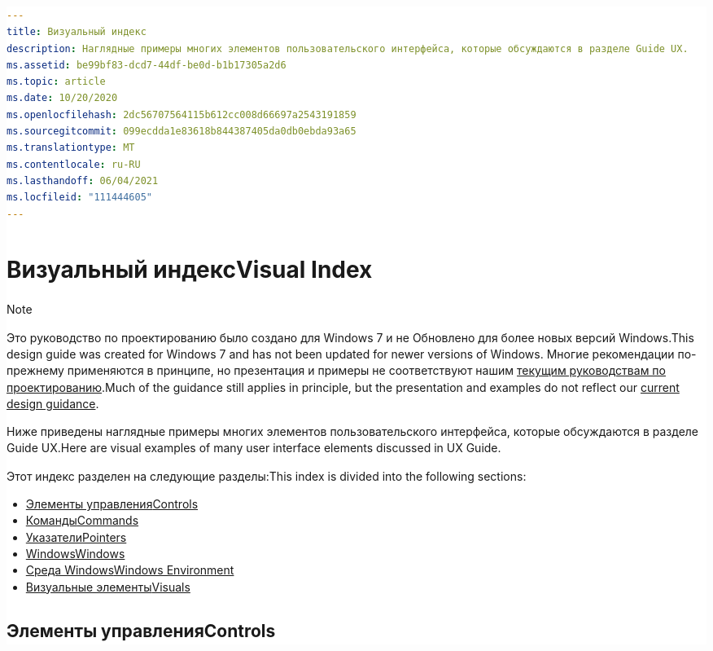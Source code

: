 ```yaml
---
title: Визуальный индекс
description: Наглядные примеры многих элементов пользовательского интерфейса, которые обсуждаются в разделе Guide UX.
ms.assetid: be99bf83-dcd7-44df-be0d-b1b17305a2d6
ms.topic: article
ms.date: 10/20/2020
ms.openlocfilehash: 2dc56707564115b612cc008d66697a2543191859
ms.sourcegitcommit: 099ecdda1e83618b844387405da0db0ebda93a65
ms.translationtype: MT
ms.contentlocale: ru-RU
ms.lasthandoff: 06/04/2021
ms.locfileid: "111444605"
---
```

# <a name="visual-index"></a><span data-ttu-id="76a52-103">Визуальный индекс</span><span class="sxs-lookup"><span data-stu-id="76a52-103">Visual Index</span></span>

> [!NOTE]
> <span data-ttu-id="76a52-104">Это руководство по проектированию было создано для Windows 7 и не Обновлено для более новых версий Windows.</span><span class="sxs-lookup"><span data-stu-id="76a52-104">This design guide was created for Windows 7 and has not been updated for newer versions of Windows.</span></span> <span data-ttu-id="76a52-105">Многие рекомендации по-прежнему применяются в принципе, но презентация и примеры не соответствуют нашим [текущим руководствам по проектированию](/windows/uwp/design/).</span><span class="sxs-lookup"><span data-stu-id="76a52-105">Much of the guidance still applies in principle, but the presentation and examples do not reflect our [current design guidance](/windows/uwp/design/).</span></span>

<span data-ttu-id="76a52-106">Ниже приведены наглядные примеры многих элементов пользовательского интерфейса, которые обсуждаются в разделе Guide UX.</span><span class="sxs-lookup"><span data-stu-id="76a52-106">Here are visual examples of many user interface elements discussed in UX Guide.</span></span>

<span data-ttu-id="76a52-107">Этот индекс разделен на следующие разделы:</span><span class="sxs-lookup"><span data-stu-id="76a52-107">This index is divided into the following sections:</span></span>

-   [<span data-ttu-id="76a52-108">Элементы управления</span><span class="sxs-lookup"><span data-stu-id="76a52-108">Controls</span></span>](#controls)
-   [<span data-ttu-id="76a52-109">Команды</span><span class="sxs-lookup"><span data-stu-id="76a52-109">Commands</span></span>](#commands)
-   [<span data-ttu-id="76a52-110">Указатели</span><span class="sxs-lookup"><span data-stu-id="76a52-110">Pointers</span></span>](#pointers)
-   [<span data-ttu-id="76a52-111">Windows</span><span class="sxs-lookup"><span data-stu-id="76a52-111">Windows</span></span>](#windows-environment)
-   [<span data-ttu-id="76a52-112">Среда Windows</span><span class="sxs-lookup"><span data-stu-id="76a52-112">Windows Environment</span></span>](#windows-environment)
-   [<span data-ttu-id="76a52-113">Визуальные элементы</span><span class="sxs-lookup"><span data-stu-id="76a52-113">Visuals</span></span>](#visuals)

## <a name="controls"></a><span data-ttu-id="76a52-114">Элементы управления</span><span class="sxs-lookup"><span data-stu-id="76a52-114">Controls</span></span>
